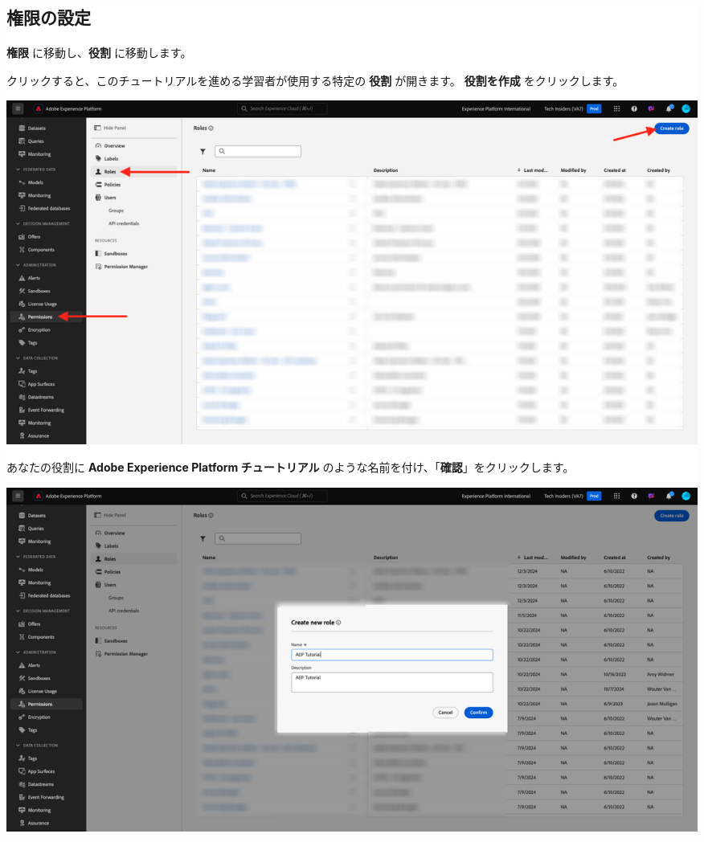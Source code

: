 ## 権限の設定

**権限** に移動し、**役割** に移動します。

クリックすると、このチュートリアルを進める学習者が使用する特定の **役割** が開きます。 **役割を作成** をクリックします。

![ サンドボックスの作成 ](./assets/images/perm1.png)

あなたの役割に **Adobe Experience Platform チュートリアル** のような名前を付け、「**確認**」をクリックします。

![ サンドボックスの作成 ](./assets/images/perm2.png)
